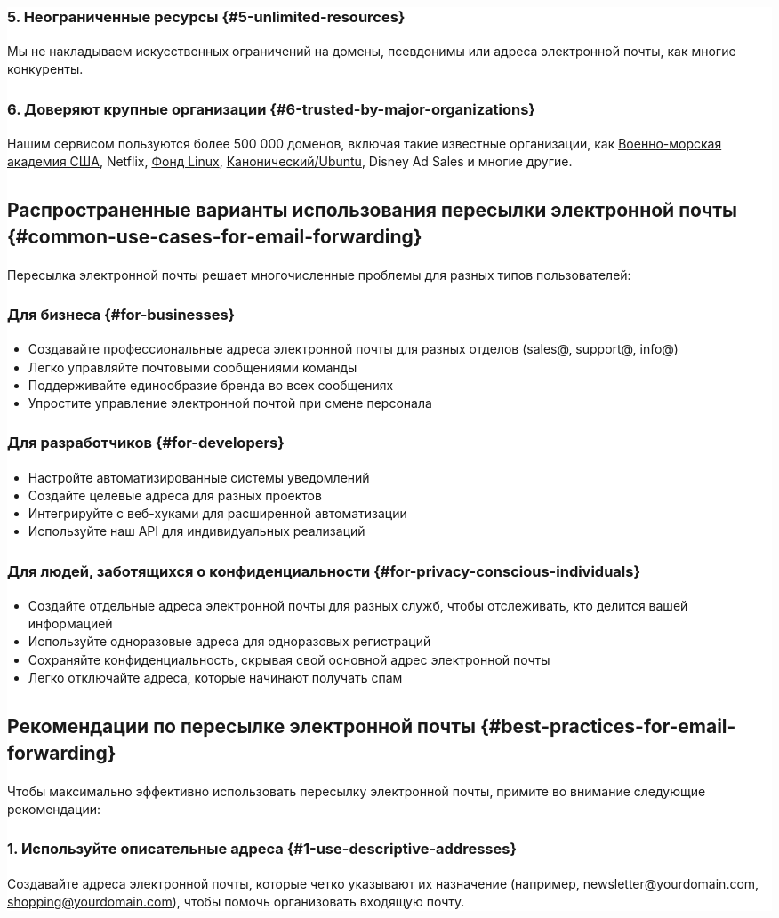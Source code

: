 ### 5. Неограниченные ресурсы {#5-unlimited-resources}

Мы не накладываем искусственных ограничений на домены, псевдонимы или адреса электронной почты, как многие конкуренты.

### 6. Доверяют крупные организации {#6-trusted-by-major-organizations}

Нашим сервисом пользуются более 500 000 доменов, включая такие известные организации, как [Военно-морская академия США](/blog/docs/federal-government-email-service-section-889-compliant), Netflix, [Фонд Linux](/blog/docs/linux-foundation-email-enterprise-case-study), [Канонический/Ubuntu](/blog/docs/canonical-ubuntu-email-enterprise-case-study), Disney Ad Sales и многие другие.

## Распространенные варианты использования пересылки электронной почты {#common-use-cases-for-email-forwarding}

Пересылка электронной почты решает многочисленные проблемы для разных типов пользователей:

### Для бизнеса {#for-businesses}

* Создавайте профессиональные адреса электронной почты для разных отделов (sales@, support@, info@)
* Легко управляйте почтовыми сообщениями команды
* Поддерживайте единообразие бренда во всех сообщениях
* Упростите управление электронной почтой при смене персонала

### Для разработчиков {#for-developers}

* Настройте автоматизированные системы уведомлений
* Создайте целевые адреса для разных проектов
* Интегрируйте с веб-хуками для расширенной автоматизации
* Используйте наш API для индивидуальных реализаций

### Для людей, заботящихся о конфиденциальности {#for-privacy-conscious-individuals}

* Создайте отдельные адреса электронной почты для разных служб, чтобы отслеживать, кто делится вашей информацией
* Используйте одноразовые адреса для одноразовых регистраций
* Сохраняйте конфиденциальность, скрывая свой основной адрес электронной почты
* Легко отключайте адреса, которые начинают получать спам

## Рекомендации по пересылке электронной почты {#best-practices-for-email-forwarding}

Чтобы максимально эффективно использовать пересылку электронной почты, примите во внимание следующие рекомендации:

### 1. Используйте описательные адреса {#1-use-descriptive-addresses}

Создавайте адреса электронной почты, которые четко указывают их назначение (например, <newsletter@yourdomain.com>, <shopping@yourdomain.com>), чтобы помочь организовать входящую почту.
